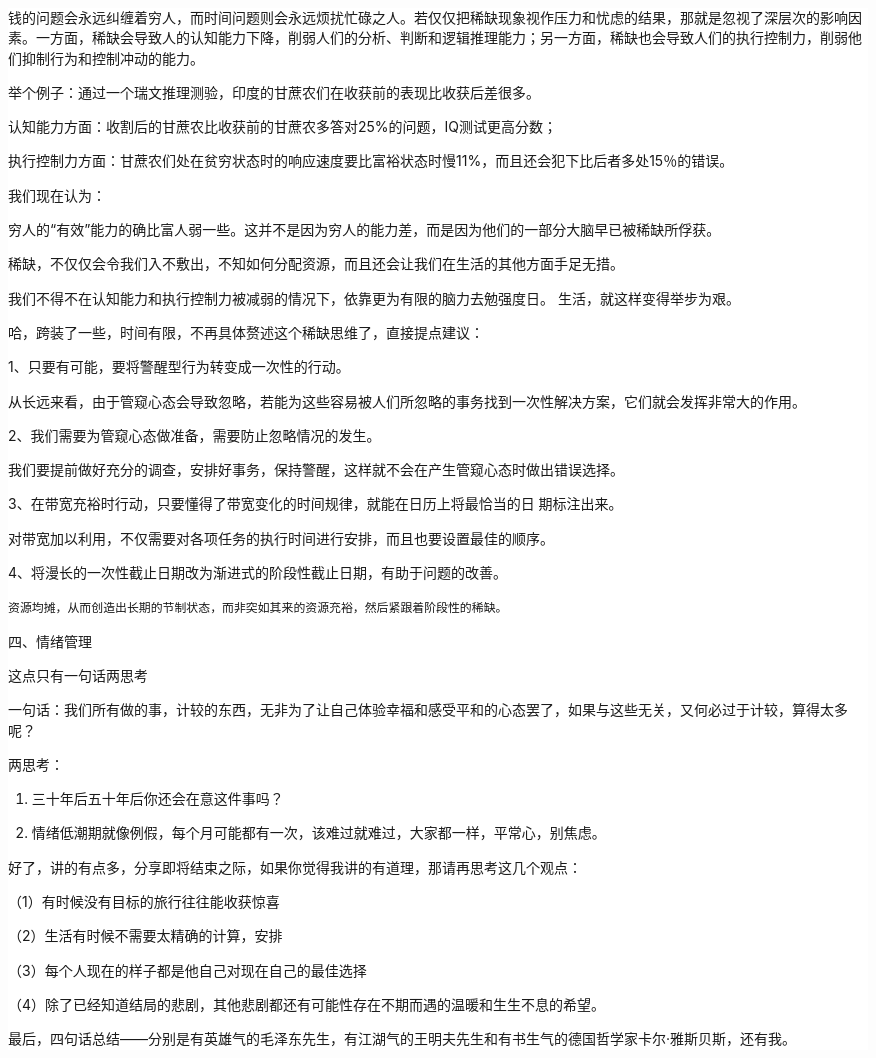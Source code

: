 钱的问题会永远纠缠着穷人，而时间问题则会永远烦扰忙碌之人。若仅仅把稀缺现象视作压力和忧虑的结果，那就是忽视了深层次的影响因素。一方面，稀缺会导致人的认知能力下降，削弱人们的分析、判断和逻辑推理能力；另一方面，稀缺也会导致人们的执行控制力，削弱他们抑制行为和控制冲动的能力。

举个例子：通过一个瑞文推理测验，印度的甘蔗农们在收获前的表现比收获后差很多。

认知能力方面：收割后的甘蔗农比收获前的甘蔗农多答对25%的问题，IQ测试更高分数；

执行控制力方面：甘蔗农们处在贫穷状态时的响应速度要比富裕状态时慢11%，而且还会犯下比后者多处15％的错误。

我们现在认为：

穷人的“有效”能力的确比富人弱一些。这并不是因为穷人的能力差，而是因为他们的一部分大脑早已被稀缺所俘获。

稀缺，不仅仅会令我们入不敷出，不知如何分配资源，而且还会让我们在生活的其他方面手足无措。

我们不得不在认知能力和执行控制力被减弱的情况下，依靠更为有限的脑力去勉强度日。
生活，就这样变得举步为艰。

哈，跨装了一些，时间有限，不再具体赘述这个稀缺思维了，直接提点建议：

1、只要有可能，要将警醒型行为转变成一次性的行动。

从长远来看，由于管窥心态会导致忽略，若能为这些容易被人们所忽略的事务找到一次性解决方案，它们就会发挥非常大的作用。

2、我们需要为管窥心态做准备，需要防止忽略情况的发生。

我们要提前做好充分的调查，安排好事务，保持警醒，这样就不会在产生管窥心态时做出错误选择。

3、在带宽充裕时行动，只要懂得了带宽变化的时间规律，就能在日历上将最恰当的日   期标注出来。

对带宽加以利用，不仅需要对各项任务的执行时间进行安排，而且也要设置最佳的顺序。

4、将漫长的一次性截止日期改为渐进式的阶段性截止日期，有助于问题的改善。

  	资源均摊，从而创造出长期的节制状态，而非突如其来的资源充裕，然后紧跟着阶段性的稀缺。

四、情绪管理

这点只有一句话两思考

一句话：我们所有做的事，计较的东西，无非为了让自己体验幸福和感受平和的心态罢了，如果与这些无关，又何必过于计较，算得太多呢？

两思考：

1. 三十年后五十年后你还会在意这件事吗？

2. 情绪低潮期就像例假，每个月可能都有一次，该难过就难过，大家都一样，平常心，别焦虑。

好了，讲的有点多，分享即将结束之际，如果你觉得我讲的有道理，那请再思考这几个观点：

（1）有时候没有目标的旅行往往能收获惊喜

（2）生活有时候不需要太精确的计算，安排

（3）每个人现在的样子都是他自己对现在自己的最佳选择

（4）除了已经知道结局的悲剧，其他悲剧都还有可能性存在不期而遇的温暖和生生不息的希望。

最后，四句话总结——分别是有英雄气的毛泽东先生，有江湖气的王明夫先生和有书生气的德国哲学家卡尔·雅斯贝斯，还有我。
